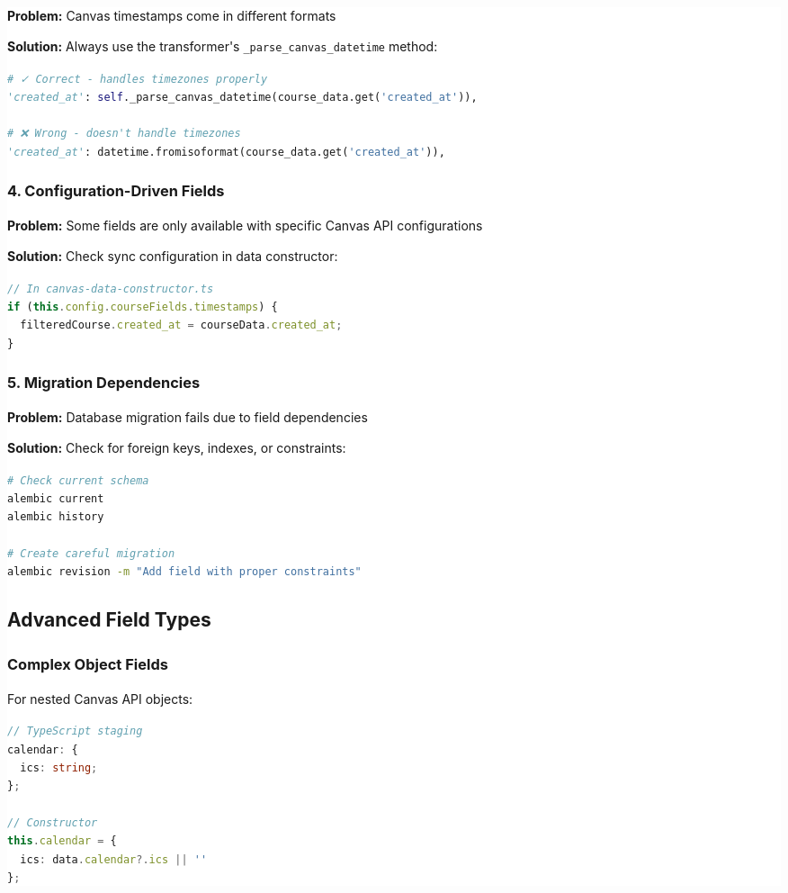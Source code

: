 **Problem:** Canvas timestamps come in different formats

**Solution:** Always use the transformer's `_parse_canvas_datetime` method:

```python
# ✓ Correct - handles timezones properly
'created_at': self._parse_canvas_datetime(course_data.get('created_at')),

# ❌ Wrong - doesn't handle timezones
'created_at': datetime.fromisoformat(course_data.get('created_at')),
```

### 4. Configuration-Driven Fields

**Problem:** Some fields are only available with specific Canvas API configurations

**Solution:** Check sync configuration in data constructor:

```typescript
// In canvas-data-constructor.ts
if (this.config.courseFields.timestamps) {
  filteredCourse.created_at = courseData.created_at;
}
```

### 5. Migration Dependencies

**Problem:** Database migration fails due to field dependencies

**Solution:** Check for foreign keys, indexes, or constraints:

```bash
# Check current schema
alembic current
alembic history

# Create careful migration
alembic revision -m "Add field with proper constraints"
```

## Advanced Field Types

### Complex Object Fields

For nested Canvas API objects:

```typescript
// TypeScript staging
calendar: {
  ics: string;
};

// Constructor
this.calendar = {
  ics: data.calendar?.ics || ''
};
```
